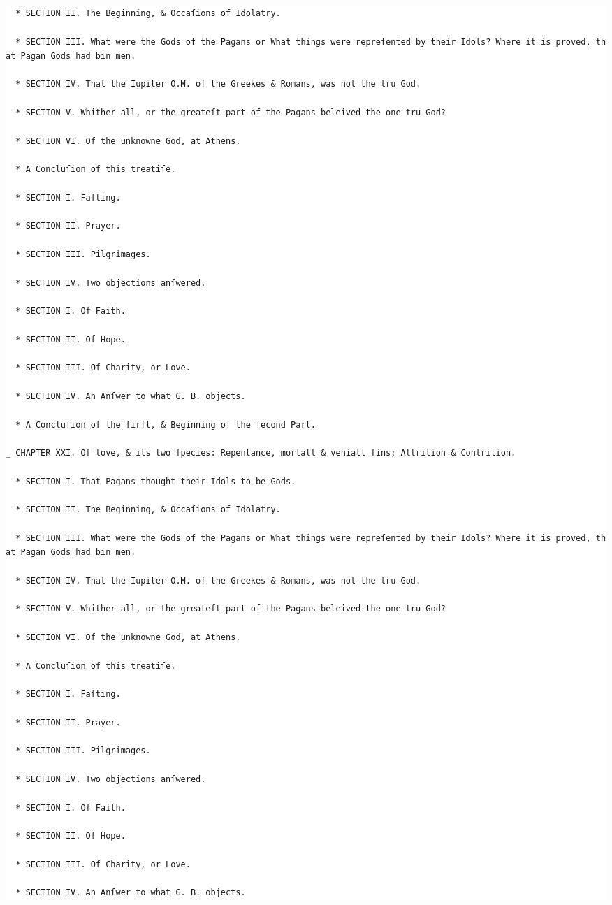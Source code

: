       * SECTION II. The Beginning, & Occaſions of Idolatry.

      * SECTION III. What were the Gods of the Pagans or What things were repreſented by their Idols? Where it is proved, that Pagan Gods had bin men.

      * SECTION IV. That the Iupiter O.M. of the Greekes & Romans, was not the tru God.

      * SECTION V. Whither all, or the greateſt part of the Pagans beleived the one tru God?

      * SECTION VI. Of the unknowne God, at Athens.

      * A Concluſion of this treatiſe.

      * SECTION I. Faſting.

      * SECTION II. Prayer.

      * SECTION III. Pilgrimages.

      * SECTION IV. Two objections anſwered.

      * SECTION I. Of Faith.

      * SECTION II. Of Hope.

      * SECTION III. Of Charity, or Love.

      * SECTION IV. An Anſwer to what G. B. objects.

      * A Concluſion of the firſt, & Beginning of the ſecond Part.

    _ CHAPTER XXI. Of love, & its two ſpecies: Repentance, mortall & veniall ſins; Attrition & Contrition.

      * SECTION I. That Pagans thought their Idols to be Gods.

      * SECTION II. The Beginning, & Occaſions of Idolatry.

      * SECTION III. What were the Gods of the Pagans or What things were repreſented by their Idols? Where it is proved, that Pagan Gods had bin men.

      * SECTION IV. That the Iupiter O.M. of the Greekes & Romans, was not the tru God.

      * SECTION V. Whither all, or the greateſt part of the Pagans beleived the one tru God?

      * SECTION VI. Of the unknowne God, at Athens.

      * A Concluſion of this treatiſe.

      * SECTION I. Faſting.

      * SECTION II. Prayer.

      * SECTION III. Pilgrimages.

      * SECTION IV. Two objections anſwered.

      * SECTION I. Of Faith.

      * SECTION II. Of Hope.

      * SECTION III. Of Charity, or Love.

      * SECTION IV. An Anſwer to what G. B. objects.
